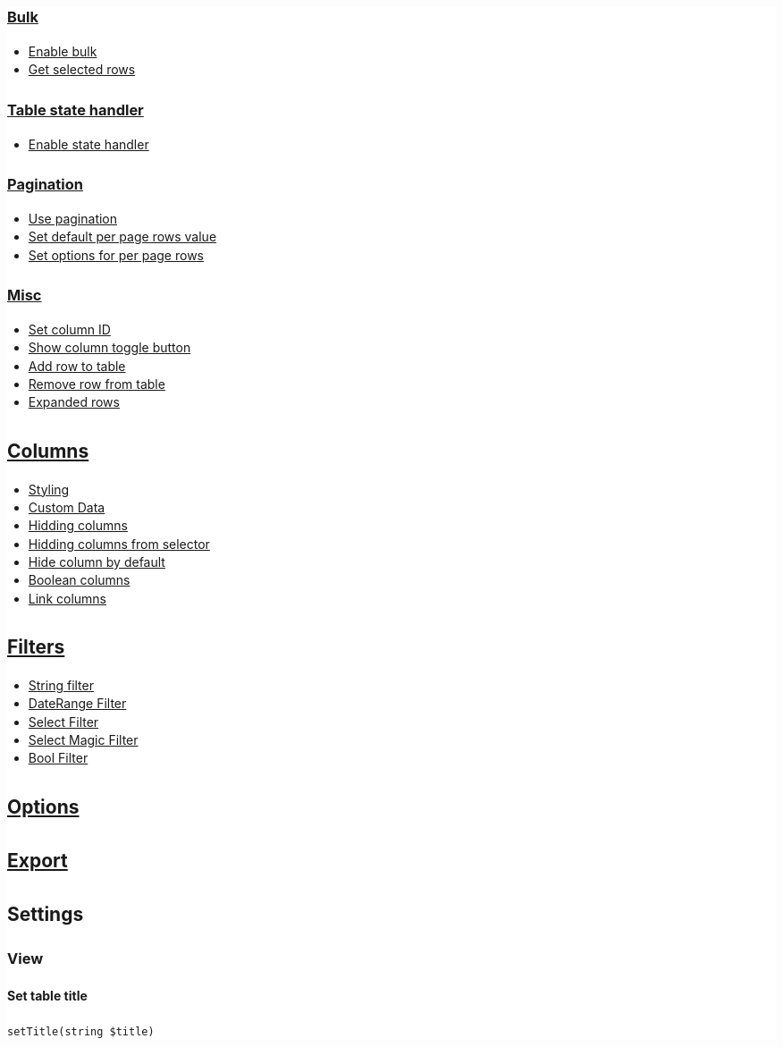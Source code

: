 ### [Bulk](#bulk-1)
- [Enable bulk](#enable-bulk)
- [Get selected rows](#get-selected-rows)

### [Table state handler](#table-state-handler)
- [Enable state handler](#enable-state-handler)

### [Pagination](#pagination-1)
- [Use pagination](#use-pagination)
- [Set default per page rows value](#set-default-per-page-rows-value)
- [Set options for per page rows](#set-options-for-per-page-rows)

### [Misc](#misc-1)
- [Set column ID](#set-column-id)
- [Show column toggle button](#show-column-toggle-button)
- [Add row to table](#add-row-to-table)
- [Remove row from table](#remove-row-from-table)
- [Expanded rows](#expanded-rows)


## [Columns](#columns-1)

- [Styling](#styling-1)
- [Custom Data](#custom-data)
- [Hidding columns](#hidding-columns)
- [Hidding columns from selector](#hidding-columns-from-selector)
- [Hide column by default](#hide-column-by-default)
- [Boolean columns](#boolean-columns)
- [Link columns](#link-columns)

## [Filters](#filters-1)

- [String filter](#string-filter)
- [DateRange Filter](#daterange-filter)
- [Select Filter](#select-filter)
- [Select Magic Filter](#select-magic-filter)
- [Bool Filter](#bool-filter)


## [Options](#options-1)

## [Export](#export-1)

## Settings

### View

#### Set table title
`setTitle(string $title)`
